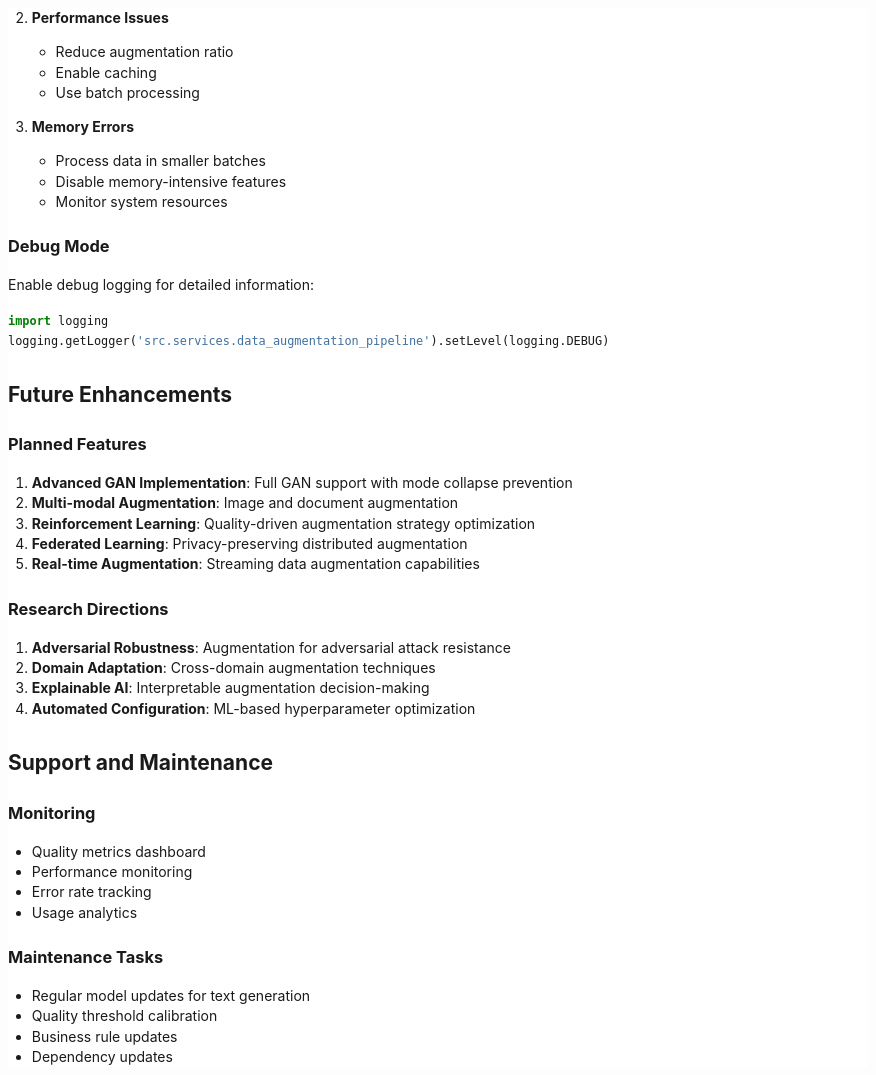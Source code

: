 2. **Performance Issues**
   - Reduce augmentation ratio
   - Enable caching
   - Use batch processing

3. **Memory Errors**
   - Process data in smaller batches
   - Disable memory-intensive features
   - Monitor system resources

### Debug Mode

Enable debug logging for detailed information:

```python
import logging
logging.getLogger('src.services.data_augmentation_pipeline').setLevel(logging.DEBUG)
```

## Future Enhancements

### Planned Features

1. **Advanced GAN Implementation**: Full GAN support with mode collapse prevention
2. **Multi-modal Augmentation**: Image and document augmentation
3. **Reinforcement Learning**: Quality-driven augmentation strategy optimization
4. **Federated Learning**: Privacy-preserving distributed augmentation
5. **Real-time Augmentation**: Streaming data augmentation capabilities

### Research Directions

1. **Adversarial Robustness**: Augmentation for adversarial attack resistance
2. **Domain Adaptation**: Cross-domain augmentation techniques
3. **Explainable AI**: Interpretable augmentation decision-making
4. **Automated Configuration**: ML-based hyperparameter optimization

## Support and Maintenance

### Monitoring

- Quality metrics dashboard
- Performance monitoring
- Error rate tracking
- Usage analytics

### Maintenance Tasks

- Regular model updates for text generation
- Quality threshold calibration
- Business rule updates
- Dependency updates
